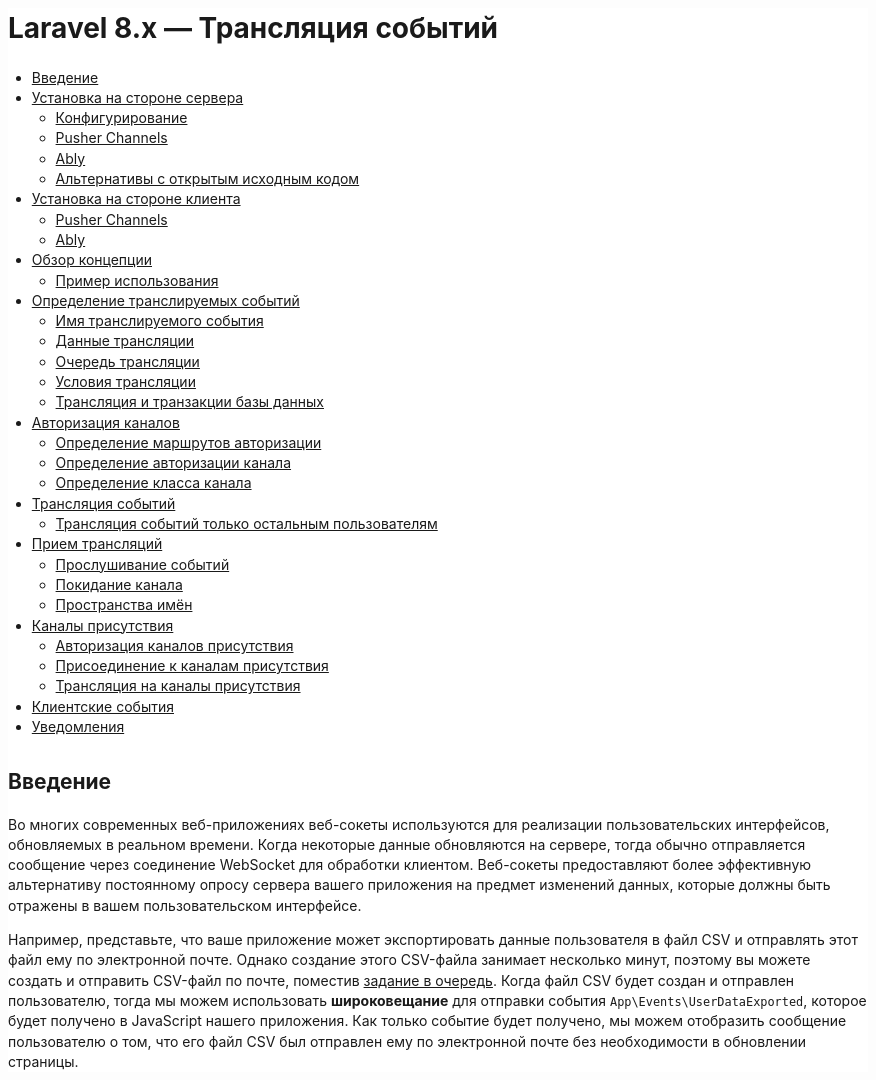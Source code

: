 # Laravel 8.x — Трансляция событий

- [Введение](#introduction)
- [Установка на стороне сервера](#server-side-installation)
    - [Конфигурирование](#configuration)
    - [Pusher Channels](#pusher-channels)
    - [Ably](#ably)
    - [Альтернативы с открытым исходным кодом](#open-source-alternatives)
- [Установка на стороне клиента](#client-side-installation)
    - [Pusher Channels](#client-pusher-channels)
    - [Ably](#client-ably)
- [Обзор концепции](#concept-overview)
    - [Пример использования](#using-example-application)
- [Определение транслируемых событий](#defining-broadcast-events)
    - [Имя транслируемого события](#broadcast-name)
    - [Данные трансляции](#broadcast-data)
    - [Очередь трансляции](#broadcast-queue)
    - [Условия трансляции](#broadcast-conditions)
    - [Трансляция и транзакции базы данных](#broadcasting-and-database-transactions)
- [Авторизация каналов](#authorizing-channels)
    - [Определение маршрутов авторизации](#defining-authorization-routes)
    - [Определение авторизации канала](#defining-authorization-callbacks)
    - [Определение класса канала](#defining-channel-classes)
- [Трансляция событий](#broadcasting-events)
    - [Трансляция событий только остальным пользователям](#only-to-others)
- [Прием трансляций](#receiving-broadcasts)
    - [Прослушивание событий](#listening-for-events)
    - [Покидание канала](#leaving-a-channel)
    - [Пространства имён](#namespaces)
- [Каналы присутствия](#presence-channels)
    - [Авторизация каналов присутствия](#authorizing-presence-channels)
    - [Присоединение к каналам присутствия](#joining-presence-channels)
    - [Трансляция на каналы присутствия](#broadcasting-to-presence-channels)
- [Клиентские события](#client-events)
- [Уведомления](#notifications)

<a name="introduction"></a>
## Введение

Во многих современных веб-приложениях веб-сокеты используются для реализации пользовательских интерфейсов, обновляемых в реальном времени. Когда некоторые данные обновляются на сервере, тогда обычно отправляется сообщение через соединение WebSocket для обработки клиентом. Веб-сокеты предоставляют более эффективную альтернативу постоянному опросу сервера вашего приложения на предмет изменений данных, которые должны быть отражены в вашем пользовательском интерфейсе.

Например, представьте, что ваше приложение может экспортировать данные пользователя в файл CSV и отправлять этот файл ему по электронной почте. Однако создание этого CSV-файла занимает несколько минут, поэтому вы можете создать и отправить CSV-файл по почте, поместив [задание в очередь](queues.md). Когда файл CSV будет создан и отправлен пользователю, тогда мы можем использовать **широковещание** для отправки события `App\Events\UserDataExported`, которое будет получено в JavaScript нашего приложения. Как только событие будет получено, мы можем отобразить сообщение пользователю о том, что его файл CSV был отправлен ему по электронной почте без необходимости в обновлении страницы.
